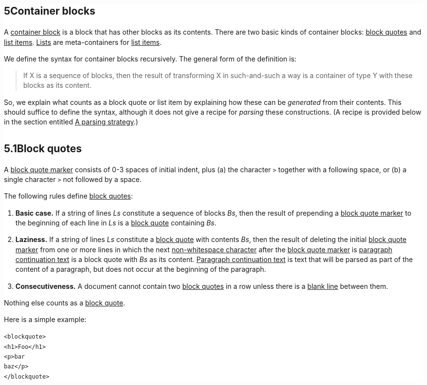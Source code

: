 ## 5Container blocks

A [container block](https://github.github.com/gfm/#container-blocks) is a block that has other blocks as its contents. There are two basic kinds of container blocks: [block quotes](https://github.github.com/gfm/#block-quotes) and [list items](https://github.github.com/gfm/#list-items). [Lists](https://github.github.com/gfm/#list) are meta-containers for [list items](https://github.github.com/gfm/#list-items).

We define the syntax for container blocks recursively. The general form of the definition is:

> If X is a sequence of blocks, then the result of transforming X in such-and-such a way is a container of type Y with these blocks as its content.

So, we explain what counts as a block quote or list item by explaining how these can be _generated_ from their contents. This should suffice to define the syntax, although it does not give a recipe for _parsing_ these constructions. (A recipe is provided below in the section entitled [A parsing strategy](https://github.github.com/gfm/#appendix-a-parsing-strategy).)

## [](https://github.github.com/gfm/#TOC)5.1Block quotes

A [block quote marker](https://github.github.com/gfm/#block-quote-marker) consists of 0-3 spaces of initial indent, plus (a) the character `>` together with a following space, or (b) a single character `>` not followed by a space.

The following rules define [block quotes](https://github.github.com/gfm/#block-quotes):

1.  **Basic case.** If a string of lines _Ls_ constitute a sequence of blocks _Bs_, then the result of prepending a [block quote marker](https://github.github.com/gfm/#block-quote-marker) to the beginning of each line in _Ls_ is a [block quote](https://github.github.com/gfm/#block-quotes) containing _Bs_.
    
2.  **Laziness.** If a string of lines _Ls_ constitute a [block quote](https://github.github.com/gfm/#block-quotes) with contents _Bs_, then the result of deleting the initial [block quote marker](https://github.github.com/gfm/#block-quote-marker) from one or more lines in which the next [non-whitespace character](https://github.github.com/gfm/#non-whitespace-character) after the [block quote marker](https://github.github.com/gfm/#block-quote-marker) is [paragraph continuation text](https://github.github.com/gfm/#paragraph-continuation-text) is a block quote with _Bs_ as its content. [Paragraph continuation text](https://github.github.com/gfm/#paragraph-continuation-text) is text that will be parsed as part of the content of a paragraph, but does not occur at the beginning of the paragraph.
    
3.  **Consecutiveness.** A document cannot contain two [block quotes](https://github.github.com/gfm/#block-quotes) in a row unless there is a [blank line](https://github.github.com/gfm/#blank-line) between them.
    

Nothing else counts as a [block quote](https://github.github.com/gfm/#block-quotes).

Here is a simple example:

```
<blockquote>
<h1>Foo</h1>
<p>bar
baz</p>
</blockquote>
```
